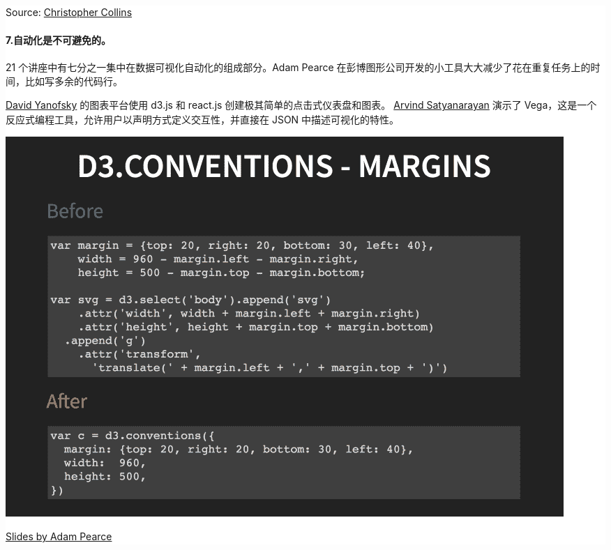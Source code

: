 Source: [Christopher Collins](http://vialab.science.uoit.ca/portfolio/christopher-m-collins)

#### 7.自动化是不可避免的。

21 个讲座中有七分之一集中在数据可视化自动化的组成部分。Adam Pearce 在彭博图形公司开发的小工具大大减少了花在重复任务上的时间，比如写多余的代码行。

[David Yanofsky](https://www.freecodecamp.org/news/10-takeaways-from-22-data-visualization-practitioners-at-openvisconf-a4a3a5b96fcd/undefined) 的图表平台使用 d3.js 和 react.js 创建极其简单的点击式仪表盘和图表。 [Arvind Satyanarayan](https://www.freecodecamp.org/news/10-takeaways-from-22-data-visualization-practitioners-at-openvisconf-a4a3a5b96fcd/undefined) 演示了 Vega，这是一个反应式编程工具，允许用户以声明方式定义交互性，并直接在 JSON 中描述可视化的特性。

![iM1Tt041xhQvUgSBSsPT1ICEtlk0P54DEpSn](img/c4cf2dc7cf8030c5bec01f44ce4530ff.png)

[Slides by Adam Pearce](http://1wheel.github.io/talks/tiny-tools/#/)
